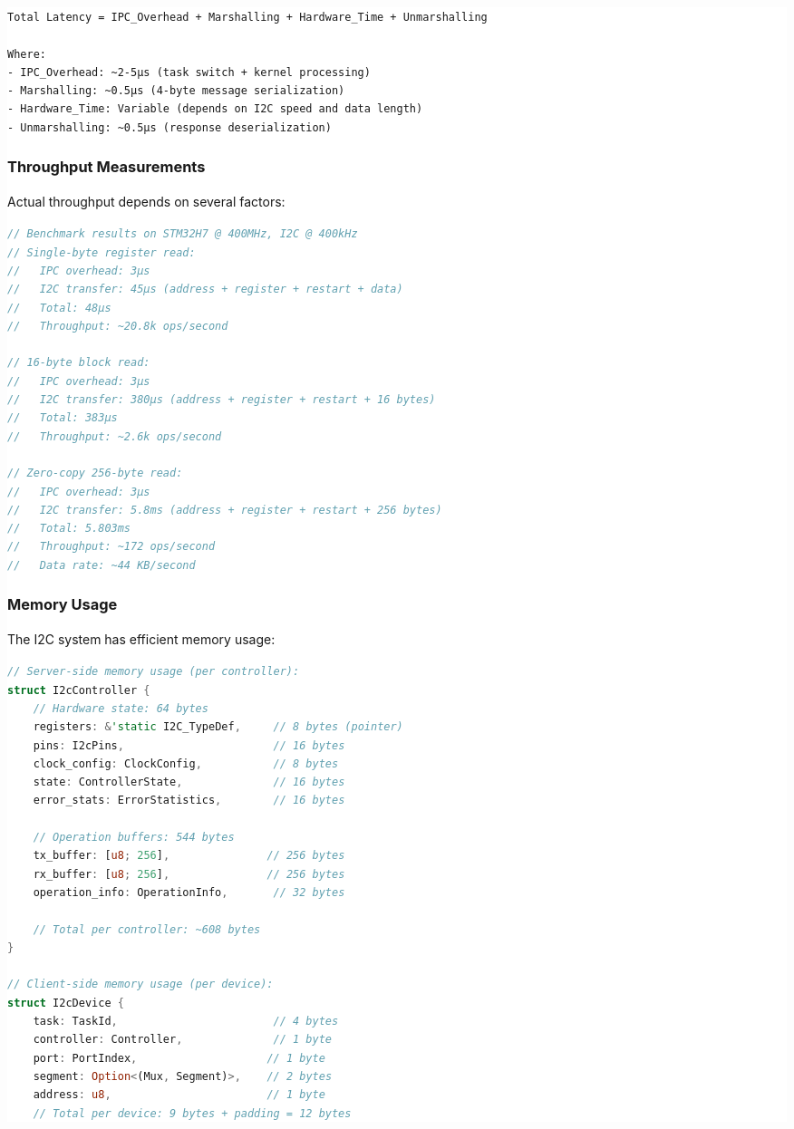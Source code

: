 ```
Total Latency = IPC_Overhead + Marshalling + Hardware_Time + Unmarshalling

Where:
- IPC_Overhead: ~2-5μs (task switch + kernel processing)
- Marshalling: ~0.5μs (4-byte message serialization)
- Hardware_Time: Variable (depends on I2C speed and data length)
- Unmarshalling: ~0.5μs (response deserialization)
```

### Throughput Measurements

Actual throughput depends on several factors:

```rust
// Benchmark results on STM32H7 @ 400MHz, I2C @ 400kHz
// Single-byte register read:
//   IPC overhead: 3μs
//   I2C transfer: 45μs (address + register + restart + data)
//   Total: 48μs
//   Throughput: ~20.8k ops/second

// 16-byte block read:
//   IPC overhead: 3μs  
//   I2C transfer: 380μs (address + register + restart + 16 bytes)
//   Total: 383μs
//   Throughput: ~2.6k ops/second

// Zero-copy 256-byte read:
//   IPC overhead: 3μs
//   I2C transfer: 5.8ms (address + register + restart + 256 bytes)
//   Total: 5.803ms
//   Throughput: ~172 ops/second
//   Data rate: ~44 KB/second
```

### Memory Usage

The I2C system has efficient memory usage:

```rust
// Server-side memory usage (per controller):
struct I2cController {
    // Hardware state: 64 bytes
    registers: &'static I2C_TypeDef,     // 8 bytes (pointer)
    pins: I2cPins,                       // 16 bytes
    clock_config: ClockConfig,           // 8 bytes
    state: ControllerState,              // 16 bytes
    error_stats: ErrorStatistics,        // 16 bytes
    
    // Operation buffers: 544 bytes
    tx_buffer: [u8; 256],               // 256 bytes
    rx_buffer: [u8; 256],               // 256 bytes
    operation_info: OperationInfo,       // 32 bytes
    
    // Total per controller: ~608 bytes
}

// Client-side memory usage (per device):
struct I2cDevice {
    task: TaskId,                        // 4 bytes
    controller: Controller,              // 1 byte
    port: PortIndex,                    // 1 byte  
    segment: Option<(Mux, Segment)>,    // 2 bytes
    address: u8,                        // 1 byte
    // Total per device: 9 bytes + padding = 12 bytes
```